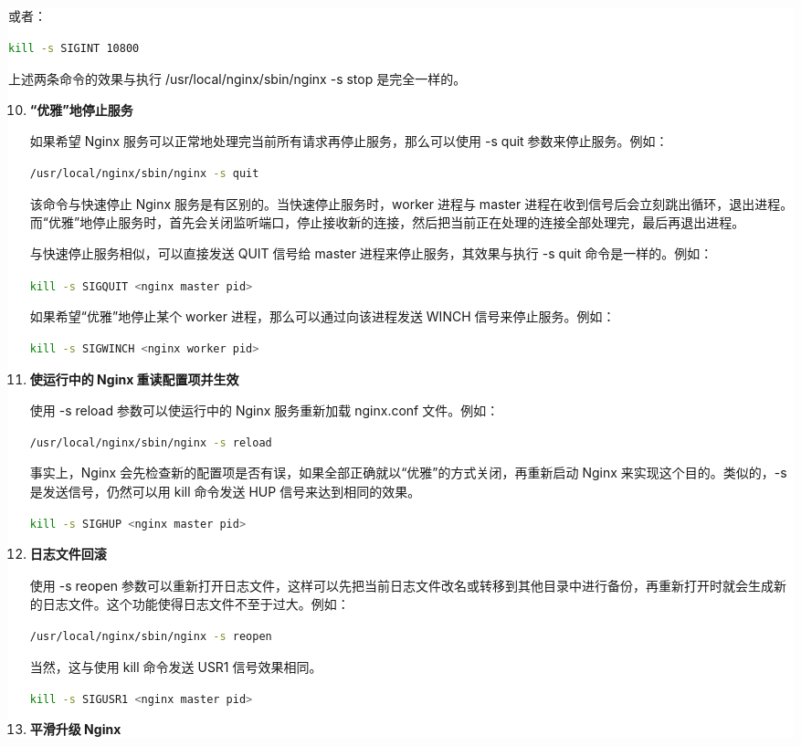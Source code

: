    或者：

   ```bash
   kill -s SIGINT 10800
   ```

   上述两条命令的效果与执行 /usr/local/nginx/sbin/nginx -s stop 是完全一样的。

10. **“优雅”地停止服务**

    如果希望 Nginx 服务可以正常地处理完当前所有请求再停止服务，那么可以使用 -s quit 参数来停止服务。例如：

    ```bash
    /usr/local/nginx/sbin/nginx -s quit
    ```

    该命令与快速停止 Nginx 服务是有区别的。当快速停止服务时，worker 进程与 master 进程在收到信号后会立刻跳出循环，退出进程。而“优雅”地停止服务时，首先会关闭监听端口，停止接收新的连接，然后把当前正在处理的连接全部处理完，最后再退出进程。

    与快速停止服务相似，可以直接发送 QUIT 信号给 master 进程来停止服务，其效果与执行 -s quit 命令是一样的。例如：

    ```bash
    kill -s SIGQUIT <nginx master pid>
    ```

    如果希望“优雅”地停止某个 worker 进程，那么可以通过向该进程发送 WINCH 信号来停止服务。例如：

    ```bash
    kill -s SIGWINCH <nginx worker pid>
    ```

11. **使运行中的 Nginx 重读配置项并生效**

    使用 -s reload 参数可以使运行中的 Nginx 服务重新加载 nginx.conf 文件。例如：

    ```bash
    /usr/local/nginx/sbin/nginx -s reload
    ```

    事实上，Nginx 会先检查新的配置项是否有误，如果全部正确就以“优雅”的方式关闭，再重新启动 Nginx 来实现这个目的。类似的，-s 是发送信号，仍然可以用 kill 命令发送 HUP 信号来达到相同的效果。

    ```bash
    kill -s SIGHUP <nginx master pid>
    ```

12. **日志文件回滚**

    使用 -s reopen 参数可以重新打开日志文件，这样可以先把当前日志文件改名或转移到其他目录中进行备份，再重新打开时就会生成新的日志文件。这个功能使得日志文件不至于过大。例如：

    ```bash
    /usr/local/nginx/sbin/nginx -s reopen
    ```

    当然，这与使用 kill 命令发送 USR1 信号效果相同。

    ```bash
    kill -s SIGUSR1 <nginx master pid>
    ```

13. **平滑升级 Nginx**
